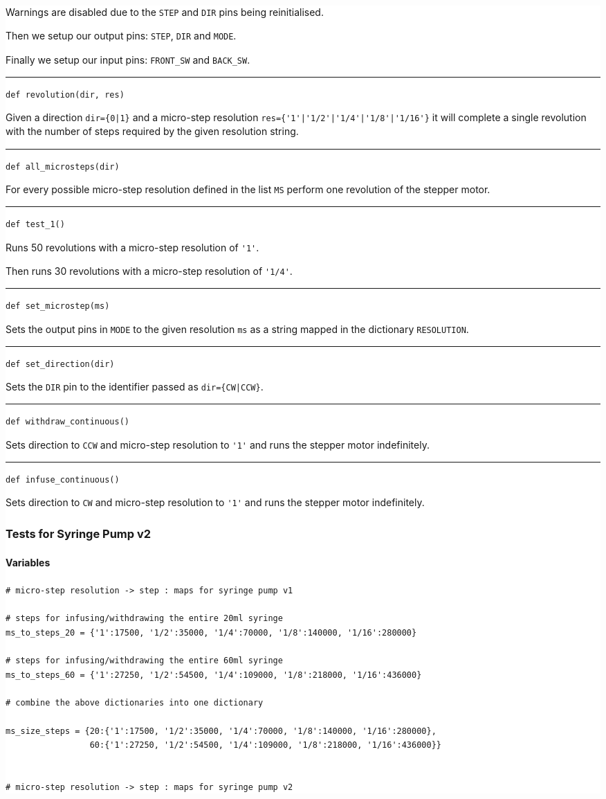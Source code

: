 Warnings are disabled due to the `STEP` and `DIR` pins being reinitialised.

Then we setup our output pins: `STEP`, `DIR` and `MODE`.

Finally we setup our input pins: `FRONT_SW` and `BACK_SW`.

---
`def revolution(dir, res)`

Given a direction `dir={0|1}` and a micro-step resolution `res={'1'|'1/2'|'1/4'|'1/8'|'1/16'}` it will
complete a single revolution with the number of steps required by the given resolution string.

---
`def all_microsteps(dir)`

For every possible micro-step resolution defined in the list `MS` perform one revolution of
the stepper motor.

---
`def test_1()`

Runs 50 revolutions with a micro-step resolution of `'1'`.

Then runs 30 revolutions with a micro-step resolution of `'1/4'`.

---
`def set_microstep(ms)`

Sets the output pins in `MODE` to the given resolution `ms` as a string mapped in the dictionary
`RESOLUTION`.

---
`def set_direction(dir)`

Sets the `DIR` pin to the identifier passed as `dir={CW|CCW}`.

---
`def withdraw_continuous()`

Sets direction to `CCW` and micro-step resolution to `'1'` and runs the stepper motor
indefinitely.

---
`def infuse_continuous()`

Sets direction to `CW` and micro-step resolution to `'1'` and runs the stepper motor
indefinitely.

### Tests for Syringe Pump v2

#### Variables

```
# micro-step resolution -> step : maps for syringe pump v1

# steps for infusing/withdrawing the entire 20ml syringe
ms_to_steps_20 = {'1':17500, '1/2':35000, '1/4':70000, '1/8':140000, '1/16':280000}

# steps for infusing/withdrawing the entire 60ml syringe
ms_to_steps_60 = {'1':27250, '1/2':54500, '1/4':109000, '1/8':218000, '1/16':436000}

# combine the above dictionaries into one dictionary

ms_size_steps = {20:{'1':17500, '1/2':35000, '1/4':70000, '1/8':140000, '1/16':280000},
                 60:{'1':27250, '1/2':54500, '1/4':109000, '1/8':218000, '1/16':436000}}


# micro-step resolution -> step : maps for syringe pump v2

```